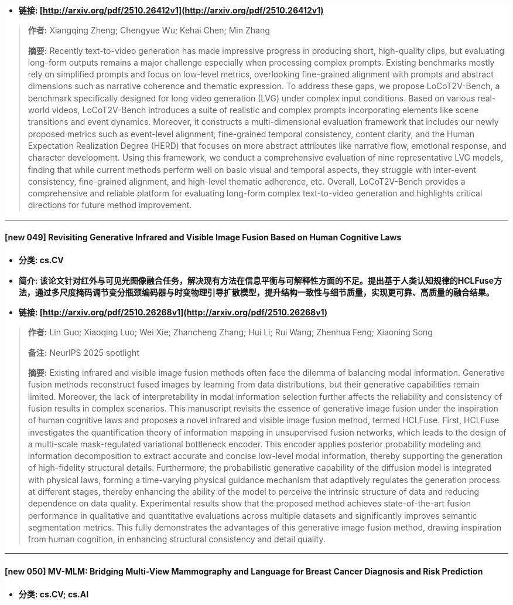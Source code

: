 - **链接: [http://arxiv.org/pdf/2510.26412v1](http://arxiv.org/pdf/2510.26412v1)**

> **作者:** Xiangqing Zheng; Chengyue Wu; Kehai Chen; Min Zhang
>
> **摘要:** Recently text-to-video generation has made impressive progress in producing short, high-quality clips, but evaluating long-form outputs remains a major challenge especially when processing complex prompts. Existing benchmarks mostly rely on simplified prompts and focus on low-level metrics, overlooking fine-grained alignment with prompts and abstract dimensions such as narrative coherence and thematic expression. To address these gaps, we propose LoCoT2V-Bench, a benchmark specifically designed for long video generation (LVG) under complex input conditions. Based on various real-world videos, LoCoT2V-Bench introduces a suite of realistic and complex prompts incorporating elements like scene transitions and event dynamics. Moreover, it constructs a multi-dimensional evaluation framework that includes our newly proposed metrics such as event-level alignment, fine-grained temporal consistency, content clarity, and the Human Expectation Realization Degree (HERD) that focuses on more abstract attributes like narrative flow, emotional response, and character development. Using this framework, we conduct a comprehensive evaluation of nine representative LVG models, finding that while current methods perform well on basic visual and temporal aspects, they struggle with inter-event consistency, fine-grained alignment, and high-level thematic adherence, etc. Overall, LoCoT2V-Bench provides a comprehensive and reliable platform for evaluating long-form complex text-to-video generation and highlights critical directions for future method improvement.
>
---
#### [new 049] Revisiting Generative Infrared and Visible Image Fusion Based on Human Cognitive Laws
- **分类: cs.CV**

- **简介: 该论文针对红外与可见光图像融合任务，解决现有方法在信息平衡与可解释性方面的不足。提出基于人类认知规律的HCLFuse方法，通过多尺度掩码调节变分瓶颈编码器与时变物理引导扩散模型，提升结构一致性与细节质量，实现更可靠、高质量的融合结果。**

- **链接: [http://arxiv.org/pdf/2510.26268v1](http://arxiv.org/pdf/2510.26268v1)**

> **作者:** Lin Guo; Xiaoqing Luo; Wei Xie; Zhancheng Zhang; Hui Li; Rui Wang; Zhenhua Feng; Xiaoning Song
>
> **备注:** NeurIPS 2025 spotlight
>
> **摘要:** Existing infrared and visible image fusion methods often face the dilemma of balancing modal information. Generative fusion methods reconstruct fused images by learning from data distributions, but their generative capabilities remain limited. Moreover, the lack of interpretability in modal information selection further affects the reliability and consistency of fusion results in complex scenarios. This manuscript revisits the essence of generative image fusion under the inspiration of human cognitive laws and proposes a novel infrared and visible image fusion method, termed HCLFuse. First, HCLFuse investigates the quantification theory of information mapping in unsupervised fusion networks, which leads to the design of a multi-scale mask-regulated variational bottleneck encoder. This encoder applies posterior probability modeling and information decomposition to extract accurate and concise low-level modal information, thereby supporting the generation of high-fidelity structural details. Furthermore, the probabilistic generative capability of the diffusion model is integrated with physical laws, forming a time-varying physical guidance mechanism that adaptively regulates the generation process at different stages, thereby enhancing the ability of the model to perceive the intrinsic structure of data and reducing dependence on data quality. Experimental results show that the proposed method achieves state-of-the-art fusion performance in qualitative and quantitative evaluations across multiple datasets and significantly improves semantic segmentation metrics. This fully demonstrates the advantages of this generative image fusion method, drawing inspiration from human cognition, in enhancing structural consistency and detail quality.
>
---
#### [new 050] MV-MLM: Bridging Multi-View Mammography and Language for Breast Cancer Diagnosis and Risk Prediction
- **分类: cs.CV; cs.AI**
